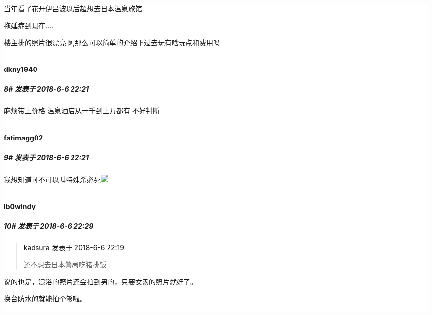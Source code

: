 


当年看了花开伊吕波以后超想去日本温泉旅馆


拖延症到现在....


楼主排的照片很漂亮啊,那么可以简单的介绍下过去玩有啥玩点和费用吗







-----

####  dkny1940  
##### 8#       发表于 2018-6-6 22:21




麻烦带上价格 温泉酒店从一千到上万都有 不好判断







-----

####  fatimagg02  
##### 9#       发表于 2018-6-6 22:21




我想知道可不可以叫特殊杀必死<img src="https://static.saraba1st.com/image/smiley/face2017/112.png" referrerpolicy="no-referrer">







-----

####  lb0windy  
##### 10#       发表于 2018-6-6 22:29



<blockquote><a href="httphttps://bbs.saraba1st.com/2b/forum.php?mod=redirect&amp;goto=findpost&amp;pid=39898835&amp;ptid=1706126" target="_blank">kadsura 发表于 2018-6-6 22:19</a>

还不想去日本警局吃猪排饭</blockquote>
说的也是，混浴的照片还会拍到男的，只要女汤的照片就好了。

换台防水的就能拍个够啦。







-----
